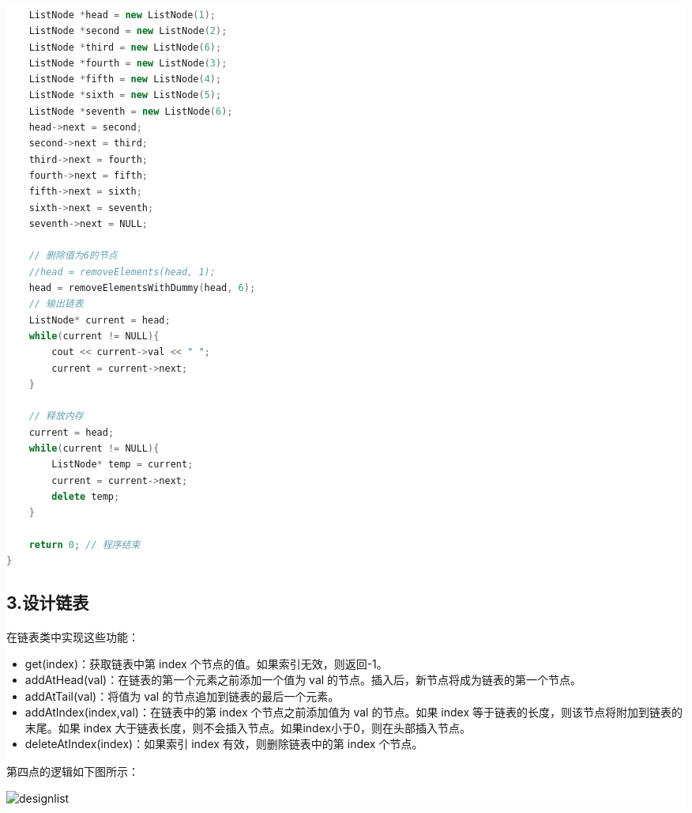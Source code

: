 ```c++
    ListNode *head = new ListNode(1);
    ListNode *second = new ListNode(2);
    ListNode *third = new ListNode(6);
    ListNode *fourth = new ListNode(3);
    ListNode *fifth = new ListNode(4);
    ListNode *sixth = new ListNode(5);
    ListNode *seventh = new ListNode(6);
    head->next = second;
    second->next = third;
    third->next = fourth;
    fourth->next = fifth;
    fifth->next = sixth;
    sixth->next = seventh;
    seventh->next = NULL;

    // 删除值为6的节点
    //head = removeElements(head, 1);
    head = removeElementsWithDummy(head, 6);
    // 输出链表
    ListNode* current = head;
    while(current != NULL){
        cout << current->val << " ";
        current = current->next;
    }
    
    // 释放内存
    current = head;
    while(current != NULL){
        ListNode* temp = current;
        current = current->next;
        delete temp;
    }
    
    return 0; // 程序结束
}
```

## 3.设计链表

在链表类中实现这些功能：

- get(index)：获取链表中第 index 个节点的值。如果索引无效，则返回-1。
- addAtHead(val)：在链表的第一个元素之前添加一个值为 val 的节点。插入后，新节点将成为链表的第一个节点。
- addAtTail(val)：将值为 val 的节点追加到链表的最后一个元素。
- addAtIndex(index,val)：在链表中的第 index 个节点之前添加值为 val 的节点。如果 index 等于链表的长度，则该节点将附加到链表的末尾。如果 index 大于链表长度，则不会插入节点。如果index小于0，则在头部插入节点。
- deleteAtIndex(index)：如果索引 index 有效，则删除链表中的第 index 个节点。

第四点的逻辑如下图所示：

![designlist](/Users/yangzekai/Desktop/myblog/assets/designlist.png)
